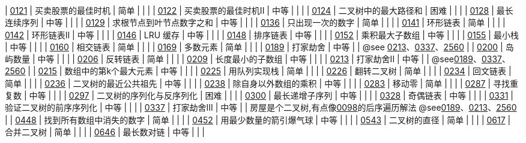 | [0121][0121]     | 买卖股票的最佳时机             | 简单 |    |                                                                            |
| [0122][0122]     | 买卖股票的最佳时机II           | 中等 |    |                                                                            |
| [0124][0124]     | 二叉树中的最大路径和            | 困难 |    |                                                                            |
| [0128][0128]     | 最长连续序列                | 中等 |    |                                                                            |
| [0129][0129]     | 求根节点到叶节点数字之和          | 中等 |    |                                                                            |
| [0136][0136]     | 只出现一次的数字              | 简单 |    |                                                                            |
| [0141][0141]     | 环形链表                  | 简单 |    |                                                                            |
| [0142][0142]     | 环形链表II                | 中等 |    |                                                                            |
| [0146][0146]     | LRU 缓存                | 中等 |    |                                                                            |
| [0148][0148]     | 排序链表                  | 中等 |    |                                                                            |
| [0152][0152]     | 乘积最大子数组               | 中等 |    |                                                                            |
| [0155][0155]     | 最小栈                   | 中等 |    |                                                                            |
| [0160][0160]     | 相交链表                  | 简单 |    |                                                                            |
| [0169][0169]     | 多数元素                  | 简单 |    |                                                                            |
| [0189][0189]     | 打家劫舍                  | 中等 |    | @see [0213][0213]、[0337][0337]、[2560][2560]                                |
| [0200][0200]     | 岛屿数量                  | 中等 |    |                                                                            |
| [0206][0206]     | 反转链表                  | 简单 |    |                                                                            |
| [0209][0209]     | 长度最小的子数组              | 中等 |    |                                                                            |
| [0213][0213]     | 打家劫舍II                | 中等 |    | @see[0189][0189]、[0337][0337]、[2560][2560]                                 |
| [0215][0215]     | 数组中的第k个最大元素           | 中等 |    |                                                                            |
| [0225][0225]     | 用队列实现栈                | 简单 |    |                                                                            |
| [0226][0226]     | 翻转二叉树                 | 简单 |    |                                                                            |
| [0234][0234]     | 回文链表                  | 简单 |    |                                                                            |
| [0236][0236]     | 二叉树的最近公共祖先            | 中等 |    |                                                                            |
| [0238][0238]     | 除自身以外数组的乘积            | 中等 |    |                                                                            |
| [0283][0283]     | 移动零                   | 简单 |    |                                                                            |
| [0287][0287]     | 寻找重复数                 | 中等 |    |                                                                            |
| [0297][0297]     | 二叉树的序列化与反序列化          | 困难 |    |                                                                            |
| [0300][0300]     | 最长递增子序列               | 中等 |    |                                                                            |
| [0328][0328]     | 奇偶链表                  | 中等 |    |                                                                            |
| [0331][0331]     | 验证二叉树的前序序列化           | 中等 |    |                                                                            |
| [0337][0337]     | 打家劫舍III               | 中等 |    | 房屋是个二叉树,有点像[0098][0098]的后序遍历解法  @see[0189][0189]、[0213][0213]、[2560][2560] |
| [0448][0448]     | 找到所有数组中消失的数字          | 简单 |    |                                                                            |
| [0452][0452]     | 用最少数量的箭引爆气球           | 中等 |    |                                                                            |
| [0543][0543]     | 二叉树的直径                | 简单 |    |                                                                            |
| [0617][0617]     | 合并二叉树                 | 简单 |    |                                                                            |
| [0646][0646]     | 最长数对链                 | 中等 |    |                                                                            |

[0001]: https://leetcode.cn/problems/two-sum/description/
[0002]: https://leetcode.cn/problems/add-two-numbers/description/
[0003]: https://leetcode.cn/problems/longest-substring-without-repeating-characters/description/
[0005]: https://leetcode.cn/problems/longest-palindromic-substring/description/
[0011]: https://leetcode.cn/problems/container-with-most-water/description/
[0015]: https://leetcode.cn/problems/3sum/description/
[0019]: https://leetcode.cn/problems/remove-nth-node-from-end-of-list/description/
[0020]: https://leetcode.cn/problems/valid-parentheses/description/
[0021]: https://leetcode.cn/problems/merge-two-sorted-lists/description/
[0022]: https://leetcode.cn/problems/generate-parentheses/description/
[0033]: https://leetcode.cn/problems/search-in-rotated-sorted-array/description/
[0034]: https://leetcode.cn/problems/find-first-and-last-position-of-element-in-sorted-array/description/
[0039]: https://leetcode.cn/problems/combination-sum/description/
[0042]: https://leetcode.cn/problems/trapping-rain-water/?envType=featured-list&envId=Fw9n57OM%3FenvType%3Dfeatured-list&envId=Fw9n57OM
[0048]: https://leetcode.cn/problems/rotate-image/description/
[0049]: https://leetcode.cn/problems/group-anagrams/description/
[0053]: https://leetcode.cn/problems/maximum-subarray/description/
[0055]: https://leetcode.cn/problems/jump-game/description/
[0056]: https://leetcode.cn/problems/merge-intervals/description/
[0062]: https://leetcode.cn/problems/unique-paths/description/
[0064]: https://leetcode.cn/problems/minimum-path-sum/description/
[0070]: https://leetcode.cn/problems/climbing-stairs/description/
[0072]: https://leetcode.cn/problems/edit-distance/description/
[0075]: https://leetcode.cn/problems/sort-colors/description/
[0078]: https://leetcode.cn/problems/subsets/description/
[0094]: https://leetcode.cn/problems/binary-tree-inorder-traversal/description/
[0096]: https://leetcode.cn/problems/unique-binary-search-trees/description/
[0098]: https://leetcode.cn/problems/validate-binary-search-tree/description/
[0101]: https://leetcode.cn/problems/symmetric-tree/description/
[0102]: https://leetcode.cn/problems/binary-tree-level-order-traversal/description/
[0103]: https://leetcode.cn/problems/binary-tree-zigzag-level-order-traversal/description
[0104]: https://leetcode.cn/problems/maximum-depth-of-binary-tree/description
[0105]: https://leetcode.cn/problems/construct-binary-tree-from-preorder-and-inorder-traversal/description
[0106]: https://leetcode.cn/problems/construct-binary-tree-from-inorder-and-postorder-traversal/description
[0109]: https://leetcode.cn/problems/convert-sorted-list-to-binary-search-tree/description
[0111]: https://leetcode.cn/problems/minimum-depth-of-binary-tree/description
[0114]: https://leetcode.cn/problems/flatten-binary-tree-to-linked-list/description
[0121]: https://leetcode.cn/problems/best-time-to-buy-and-sell-stock/description
[0122]: https://leetcode.cn/problems/best-time-to-buy-and-sell-stock-ii/description
[0124]: https://leetcode.cn/problems/binary-tree-maximum-path-sum/description
[0128]: https://leetcode.cn/problems/longest-consecutive-sequence/description/
[0129]: https://leetcode.cn/problems/sum-root-to-leaf-numbers/
[0136]: https://leetcode.cn/problems/single-number/description/
[0141]: https://leetcode.cn/problems/linked-list-cycle/description/
[0142]: https://leetcode.cn/problems/linked-list-cycle-ii/description
[0146]: https://leetcode.cn/problems/lru-cache/description/
[0148]: https://leetcode.cn/problems/sort-list/description
[0152]: https://leetcode.cn/problems/maximum-product-subarray/description/
[0155]: https://leetcode.cn/problems/min-stack/description/
[0160]: https://leetcode.cn/problems/intersection-of-two-linked-lists/description/
[0169]: https://leetcode.cn/problems/majority-element/description/
[0189]: https://leetcode.cn/problems/house-robber/description
[0200]: https://leetcode.cn/problems/number-of-islands/description/
[0206]: https://leetcode.cn/problems/reverse-linked-list/description/
[0209]: https://leetcode.cn/problems/minimum-size-subarray-sum/description/
[0213]: https://leetcode.cn/problems/house-robber-ii/description/
[0215]: https://leetcode.cn/problems/kth-largest-element-in-an-array/description/
[0225]: https://leetcode.cn/problems/implement-stack-using-queues/description/
[0226]: https://leetcode.cn/problems/invert-binary-tree/description/
[0234]: https://leetcode.cn/problems/palindrome-linked-list/description/
[0236]: https://leetcode.cn/problems/lowest-common-ancestor-of-a-binary-tree/description/
[0238]: https://leetcode.cn/problems/product-of-array-except-self/description/
[0283]: https://leetcode.cn/problems/move-zeroes/description/
[0287]: https://leetcode.cn/problems/find-the-duplicate-number/description/
[0297]: https://leetcode.cn/problems/serialize-and-deserialize-binary-tree/description/
[0300]: https://leetcode.cn/problems/longest-increasing-subsequence/description/
[0328]: https://leetcode.cn/problems/odd-even-linked-list/description/
[0331]: https://leetcode.cn/problems/verify-preorder-serialization-of-a-binary-tree/description/
[0337]: https://leetcode.cn/problems/house-robber-iii/description/
[0448]: https://leetcode.cn/problems/find-all-numbers-disappeared-in-an-array/description/
[0452]: https://leetcode.cn/problems/minimum-number-of-arrows-to-burst-balloons/description/
[0543]: https://leetcode.cn/problems/diameter-of-binary-tree/description/
[0617]: https://leetcode.cn/problems/merge-two-binary-trees/description/
[0646]: https://leetcode.cn/problems/maximum-length-of-pair-chain/description/
[0647]: https://leetcode.cn/problems/palindromic-substrings/description/
[0695]: https://leetcode.cn/problems/max-area-of-island/description/
[0712]: https://leetcode.cn/problems/minimum-ascii-delete-sum-for-two-strings/description/
[0889]: https://leetcode.cn/problems/construct-binary-tree-from-preorder-and-postorder-traversal/
[1028]: https://leetcode.cn/problems/recover-a-tree-from-preorder-traversal/description/
[1115]: https://leetcode.cn/problems/print-foobar-alternately/description/
[1143]: https://leetcode.cn/problems/longest-common-subsequence/description/
[2079]: https://leetcode.cn/problems/watering-plants/description/
[2560]: https://leetcode.cn/problems/house-robber-iv/description/
[LCR115]: https://leetcode.cn/problems/er-cha-sou-suo-shu-yu-shuang-xiang-lian-biao-lcof/description/